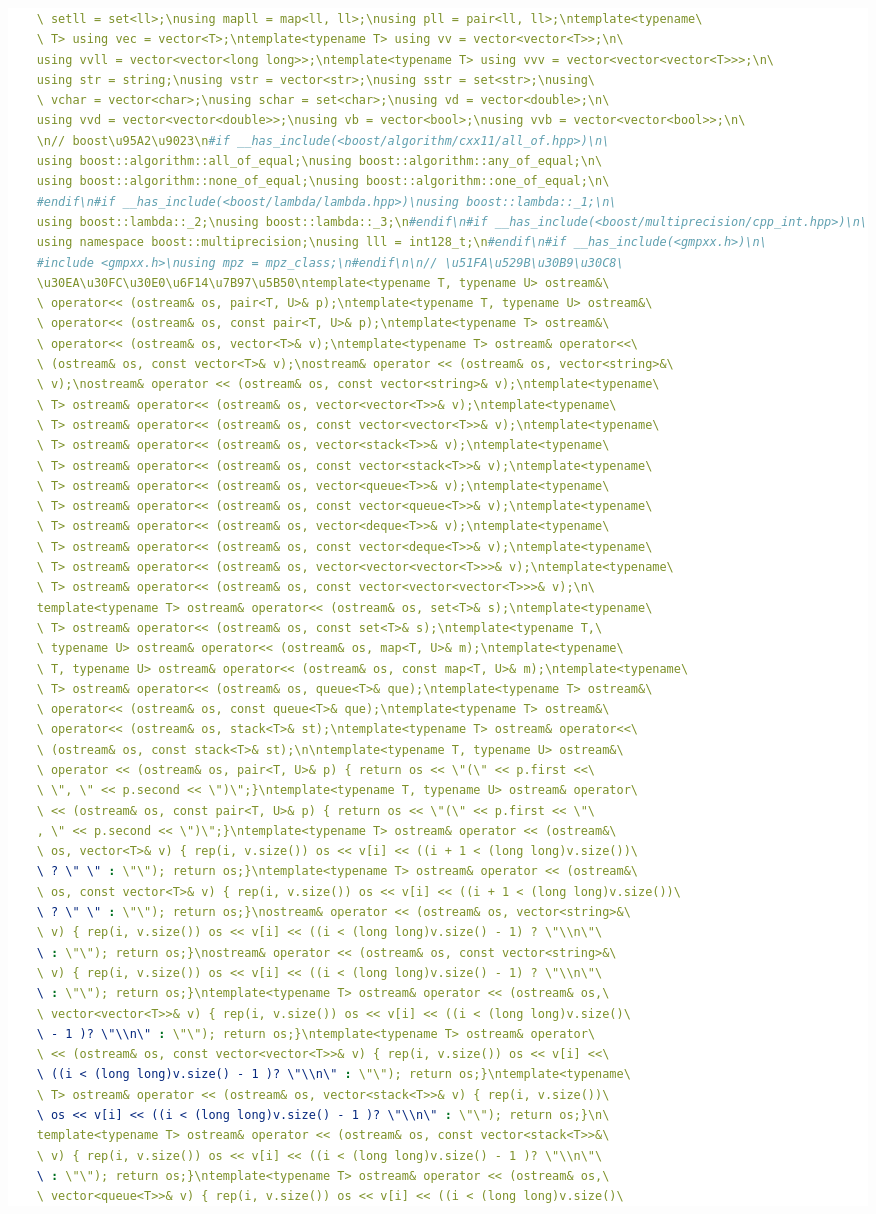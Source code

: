```yaml
    \ setll = set<ll>;\nusing mapll = map<ll, ll>;\nusing pll = pair<ll, ll>;\ntemplate<typename\
    \ T> using vec = vector<T>;\ntemplate<typename T> using vv = vector<vector<T>>;\n\
    using vvll = vector<vector<long long>>;\ntemplate<typename T> using vvv = vector<vector<vector<T>>>;\n\
    using str = string;\nusing vstr = vector<str>;\nusing sstr = set<str>;\nusing\
    \ vchar = vector<char>;\nusing schar = set<char>;\nusing vd = vector<double>;\n\
    using vvd = vector<vector<double>>;\nusing vb = vector<bool>;\nusing vvb = vector<vector<bool>>;\n\
    \n// boost\u95A2\u9023\n#if __has_include(<boost/algorithm/cxx11/all_of.hpp>)\n\
    using boost::algorithm::all_of_equal;\nusing boost::algorithm::any_of_equal;\n\
    using boost::algorithm::none_of_equal;\nusing boost::algorithm::one_of_equal;\n\
    #endif\n#if __has_include(<boost/lambda/lambda.hpp>)\nusing boost::lambda::_1;\n\
    using boost::lambda::_2;\nusing boost::lambda::_3;\n#endif\n#if __has_include(<boost/multiprecision/cpp_int.hpp>)\n\
    using namespace boost::multiprecision;\nusing lll = int128_t;\n#endif\n#if __has_include(<gmpxx.h>)\n\
    #include <gmpxx.h>\nusing mpz = mpz_class;\n#endif\n\n// \u51FA\u529B\u30B9\u30C8\
    \u30EA\u30FC\u30E0\u6F14\u7B97\u5B50\ntemplate<typename T, typename U> ostream&\
    \ operator<< (ostream& os, pair<T, U>& p);\ntemplate<typename T, typename U> ostream&\
    \ operator<< (ostream& os, const pair<T, U>& p);\ntemplate<typename T> ostream&\
    \ operator<< (ostream& os, vector<T>& v);\ntemplate<typename T> ostream& operator<<\
    \ (ostream& os, const vector<T>& v);\nostream& operator << (ostream& os, vector<string>&\
    \ v);\nostream& operator << (ostream& os, const vector<string>& v);\ntemplate<typename\
    \ T> ostream& operator<< (ostream& os, vector<vector<T>>& v);\ntemplate<typename\
    \ T> ostream& operator<< (ostream& os, const vector<vector<T>>& v);\ntemplate<typename\
    \ T> ostream& operator<< (ostream& os, vector<stack<T>>& v);\ntemplate<typename\
    \ T> ostream& operator<< (ostream& os, const vector<stack<T>>& v);\ntemplate<typename\
    \ T> ostream& operator<< (ostream& os, vector<queue<T>>& v);\ntemplate<typename\
    \ T> ostream& operator<< (ostream& os, const vector<queue<T>>& v);\ntemplate<typename\
    \ T> ostream& operator<< (ostream& os, vector<deque<T>>& v);\ntemplate<typename\
    \ T> ostream& operator<< (ostream& os, const vector<deque<T>>& v);\ntemplate<typename\
    \ T> ostream& operator<< (ostream& os, vector<vector<vector<T>>>& v);\ntemplate<typename\
    \ T> ostream& operator<< (ostream& os, const vector<vector<vector<T>>>& v);\n\
    template<typename T> ostream& operator<< (ostream& os, set<T>& s);\ntemplate<typename\
    \ T> ostream& operator<< (ostream& os, const set<T>& s);\ntemplate<typename T,\
    \ typename U> ostream& operator<< (ostream& os, map<T, U>& m);\ntemplate<typename\
    \ T, typename U> ostream& operator<< (ostream& os, const map<T, U>& m);\ntemplate<typename\
    \ T> ostream& operator<< (ostream& os, queue<T>& que);\ntemplate<typename T> ostream&\
    \ operator<< (ostream& os, const queue<T>& que);\ntemplate<typename T> ostream&\
    \ operator<< (ostream& os, stack<T>& st);\ntemplate<typename T> ostream& operator<<\
    \ (ostream& os, const stack<T>& st);\n\ntemplate<typename T, typename U> ostream&\
    \ operator << (ostream& os, pair<T, U>& p) { return os << \"(\" << p.first <<\
    \ \", \" << p.second << \")\";}\ntemplate<typename T, typename U> ostream& operator\
    \ << (ostream& os, const pair<T, U>& p) { return os << \"(\" << p.first << \"\
    , \" << p.second << \")\";}\ntemplate<typename T> ostream& operator << (ostream&\
    \ os, vector<T>& v) { rep(i, v.size()) os << v[i] << ((i + 1 < (long long)v.size())\
    \ ? \" \" : \"\"); return os;}\ntemplate<typename T> ostream& operator << (ostream&\
    \ os, const vector<T>& v) { rep(i, v.size()) os << v[i] << ((i + 1 < (long long)v.size())\
    \ ? \" \" : \"\"); return os;}\nostream& operator << (ostream& os, vector<string>&\
    \ v) { rep(i, v.size()) os << v[i] << ((i < (long long)v.size() - 1) ? \"\\n\"\
    \ : \"\"); return os;}\nostream& operator << (ostream& os, const vector<string>&\
    \ v) { rep(i, v.size()) os << v[i] << ((i < (long long)v.size() - 1) ? \"\\n\"\
    \ : \"\"); return os;}\ntemplate<typename T> ostream& operator << (ostream& os,\
    \ vector<vector<T>>& v) { rep(i, v.size()) os << v[i] << ((i < (long long)v.size()\
    \ - 1 )? \"\\n\" : \"\"); return os;}\ntemplate<typename T> ostream& operator\
    \ << (ostream& os, const vector<vector<T>>& v) { rep(i, v.size()) os << v[i] <<\
    \ ((i < (long long)v.size() - 1 )? \"\\n\" : \"\"); return os;}\ntemplate<typename\
    \ T> ostream& operator << (ostream& os, vector<stack<T>>& v) { rep(i, v.size())\
    \ os << v[i] << ((i < (long long)v.size() - 1 )? \"\\n\" : \"\"); return os;}\n\
    template<typename T> ostream& operator << (ostream& os, const vector<stack<T>>&\
    \ v) { rep(i, v.size()) os << v[i] << ((i < (long long)v.size() - 1 )? \"\\n\"\
    \ : \"\"); return os;}\ntemplate<typename T> ostream& operator << (ostream& os,\
    \ vector<queue<T>>& v) { rep(i, v.size()) os << v[i] << ((i < (long long)v.size()\
```
